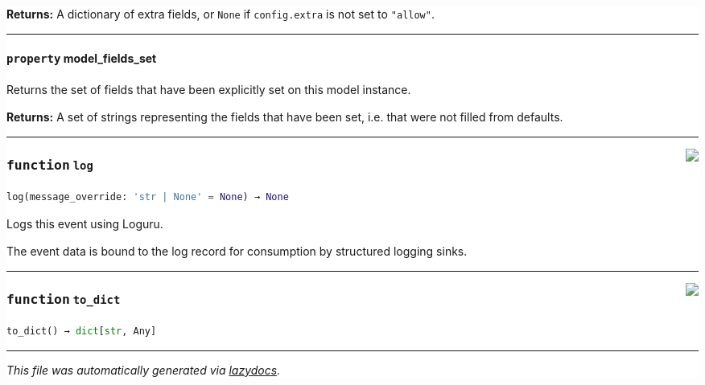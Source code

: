 **Returns:**
  A dictionary of extra fields, or `None` if `config.extra` is not set to `"allow"`. 

---

#### <kbd>property</kbd> model_fields_set

Returns the set of fields that have been explicitly set on this model instance. 



**Returns:**
  A set of strings representing the fields that have been set,  i.e. that were not filled from defaults. 



---

<a href="../../../../../../ebiose/core/events.py#L61"><img align="right" style="float:right;" src="https://img.shields.io/badge/-source-cccccc?style=flat-square"></a>

### <kbd>function</kbd> `log`

```python
log(message_override: 'str | None' = None) → None
```

Logs this event using Loguru. 

The event data is bound to the log record for consumption by structured logging sinks. 

---

<a href="../../../../../../ebiose/core/events.py#L58"><img align="right" style="float:right;" src="https://img.shields.io/badge/-source-cccccc?style=flat-square"></a>

### <kbd>function</kbd> `to_dict`

```python
to_dict() → dict[str, Any]
```








---

_This file was automatically generated via [lazydocs](https://github.com/ml-tooling/lazydocs)._
